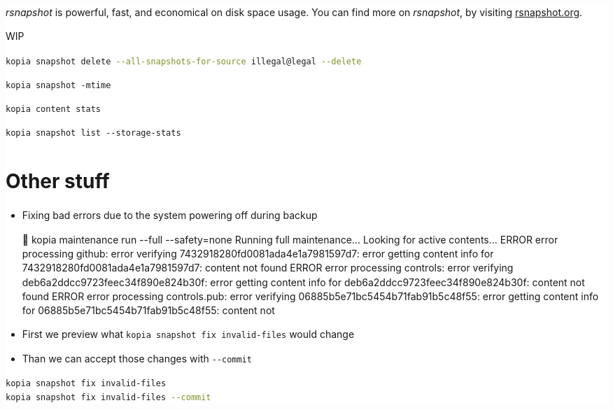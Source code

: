 _rsnapshot_ is powerful, fast, and economical on disk space usage. You can find more on _rsnapshot_, by visiting [rsnapshot.org](https://rsnapshot.org/download.html).

WIP

```bash title="Delete everything from a user"
kopia snapshot delete --all-snapshots-for-source illegal@legal --delete
```

```view title="modification time"
kopia snapshot -mtime
```

```view  title="Repository stats"
kopia content stats
```

```view title="Per snapshot stats"
kopia snapshot list --storage-stats
```

# Other stuff


* Fixing bad errors due to the system powering off during backup


  󰅖  kopia maintenance run --full --safety=none                                                                                             Running full maintenance...                                                                                                               Looking for active contents...                                                                                                            ERROR error processing github: error verifying 7432918280fd0081ada4e1a7981597d7: error getting content info for 7432918280fd0081ada4e1a7981597d7: content not found                                                                                                                 ERROR error processing controls: error verifying deb6a2ddcc9723feec34f890e824b30f: error getting content info for deb6a2ddcc9723feec34f890e824b30f: content not found                                                                                                               ERROR error processing controls.pub: error verifying 06885b5e71bc5454b71fab91b5c48f55: error getting content info for 06885b5e71bc5454b71fab91b5c48f55: content not 

* First we preview what `kopia snapshot fix invalid-files` would change

* Than we can accept those changes with `--commit`

```bash
kopia snapshot fix invalid-files
kopia snapshot fix invalid-files --commit
```
